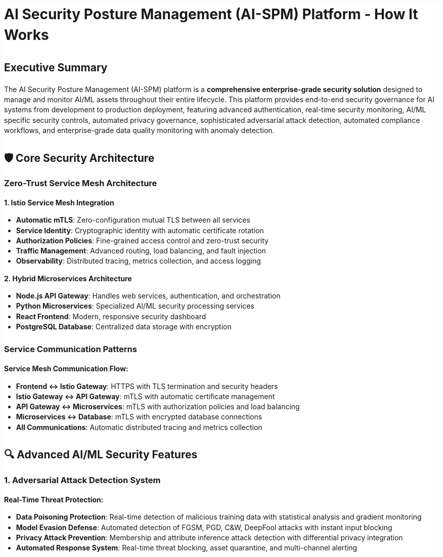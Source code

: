 # AI Security Posture Management (AI-SPM) Platform - How It Works

## Executive Summary

The AI Security Posture Management (AI-SPM) platform is a **comprehensive enterprise-grade security solution** designed to manage and monitor AI/ML assets throughout their entire lifecycle. This platform provides end-to-end security governance for AI systems from development to production deployment, featuring advanced authentication, real-time security monitoring, AI/ML specific security controls, automated privacy governance, sophisticated adversarial attack detection, automated compliance workflows, and enterprise-grade data quality monitoring with anomaly detection.

## 🛡️ Core Security Architecture

### Zero-Trust Service Mesh Architecture

**1. Istio Service Mesh Integration**
- **Automatic mTLS**: Zero-configuration mutual TLS between all services
- **Service Identity**: Cryptographic identity with automatic certificate rotation
- **Authorization Policies**: Fine-grained access control and zero-trust security
- **Traffic Management**: Advanced routing, load balancing, and fault injection
- **Observability**: Distributed tracing, metrics collection, and access logging

**2. Hybrid Microservices Architecture**
- **Node.js API Gateway**: Handles web services, authentication, and orchestration
- **Python Microservices**: Specialized AI/ML security processing services
- **React Frontend**: Modern, responsive security dashboard
- **PostgreSQL Database**: Centralized data storage with encryption

### Service Communication Patterns

**Service Mesh Communication Flow:**
- **Frontend ↔ Istio Gateway**: HTTPS with TLS termination and security headers
- **Istio Gateway ↔ API Gateway**: mTLS with automatic certificate management
- **API Gateway ↔ Microservices**: mTLS with authorization policies and load balancing
- **Microservices ↔ Database**: mTLS with encrypted database connections
- **All Communications**: Automatic distributed tracing and metrics collection

## 🔍 Advanced AI/ML Security Features

### 1. Adversarial Attack Detection System

**Real-Time Threat Protection:**
- **Data Poisoning Protection**: Real-time detection of malicious training data with statistical analysis and gradient monitoring
- **Model Evasion Defense**: Automated detection of FGSM, PGD, C&W, DeepFool attacks with instant input blocking
- **Privacy Attack Prevention**: Membership and attribute inference attack detection with differential privacy integration
- **Automated Response System**: Real-time threat blocking, asset quarantine, and multi-channel alerting
